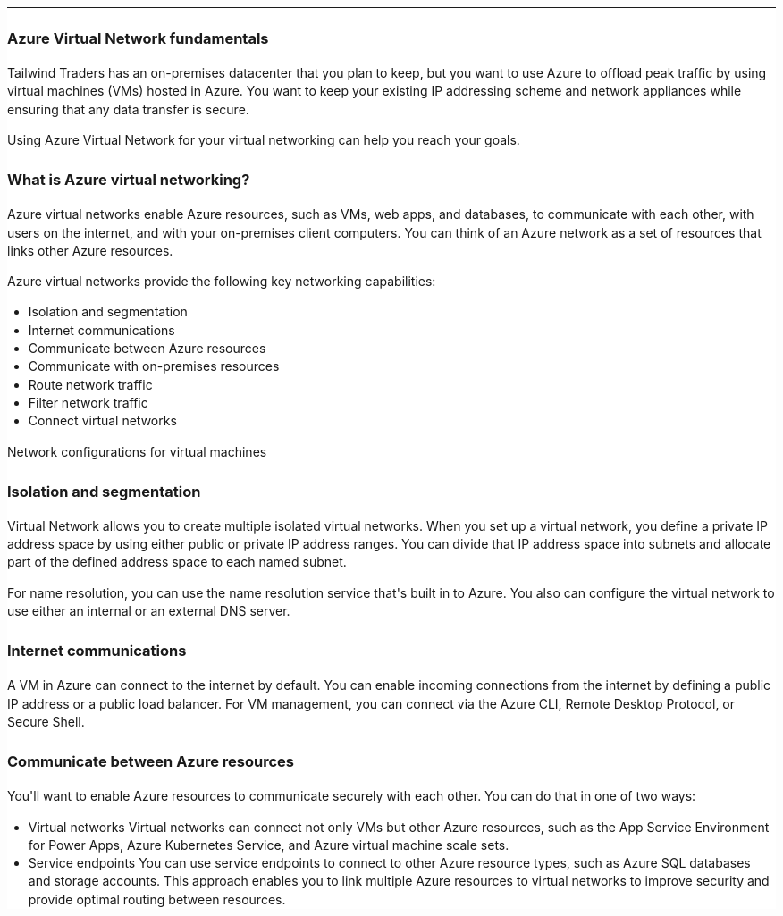 ____________________________________________


### Azure Virtual Network fundamentals  


Tailwind Traders has an on-premises datacenter that you plan to keep, but you want to use Azure to offload peak traffic by using virtual machines (VMs) hosted in Azure. You want to keep your existing IP addressing scheme and network appliances while ensuring that any data transfer is secure.  

Using Azure Virtual Network for your virtual networking can help you reach your goals.  

### What is Azure virtual networking?  

Azure virtual networks enable Azure resources, such as VMs, web apps, and databases, to communicate with each other, with users on the internet, and with your on-premises client computers. You can think of an Azure network as a set of resources that links other Azure resources.  

Azure virtual networks provide the following key networking capabilities:  

-    Isolation and segmentation  
-    Internet communications  
-    Communicate between Azure resources  
-    Communicate with on-premises resources  
-    Route network traffic  
-    Filter network traffic  
-    Connect virtual networks  

Network configurations for virtual machines  

[]()

### Isolation and segmentation  

Virtual Network allows you to create multiple isolated virtual networks. When you set up a virtual network, you define a private IP address space by using either public or private IP address ranges. You can divide that IP address space into subnets and allocate part of the defined address space to each named subnet.  

For name resolution, you can use the name resolution service that's built in to Azure. You also can configure the virtual network to use either an internal or an external DNS server.  

### Internet communications  

A VM in Azure can connect to the internet by default. You can enable incoming connections from the internet by defining a public IP address or a public load balancer. For VM management, you can connect via the Azure CLI, Remote Desktop Protocol, or Secure Shell.  

### Communicate between Azure resources  

You'll want to enable Azure resources to communicate securely with each other. You can do that in one of two ways:  

-    Virtual networks Virtual networks can connect not only VMs but other Azure resources, such as the App Service Environment for Power Apps, Azure Kubernetes Service, and Azure virtual machine scale sets.  
-    Service endpoints You can use service endpoints to connect to other Azure resource types, such as Azure SQL databases and storage accounts. This approach enables you to link multiple Azure resources to virtual networks to improve security and provide optimal routing between resources.  
